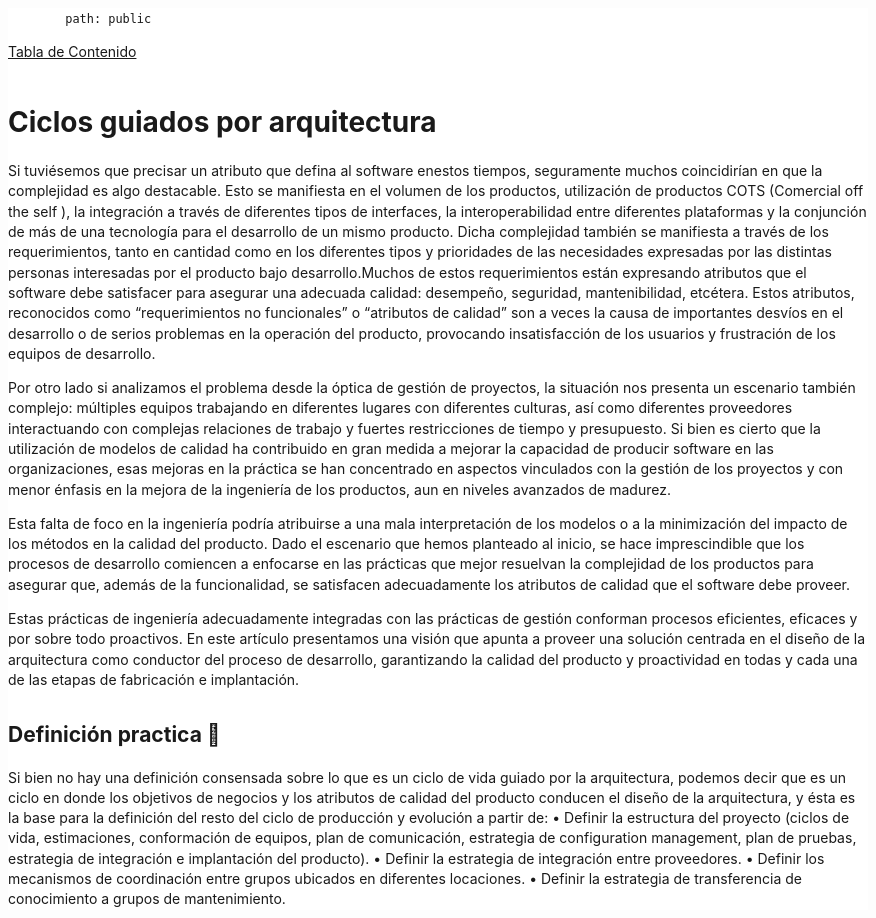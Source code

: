 ```
        path: public   
```
[Tabla de Contenido](#indice)

# Ciclos guiados por arquitectura <a name="ciclosGuiados"></a>

Si tuviésemos que precisar un atributo que defina al software enestos tiempos, seguramente muchos coincidirían en que la complejidad es algo destacable. Esto se manifiesta en el volumen de los productos, utilización de productos COTS (Comercial off the self ), la integración a través de diferentes tipos de interfaces, la interoperabilidad entre diferentes plataformas y la conjunción de más de una tecnología para el desarrollo de un mismo producto. Dicha complejidad también se manifiesta a través de los requerimientos, tanto en cantidad como en los diferentes tipos y prioridades de las necesidades expresadas por las distintas personas interesadas por el producto bajo desarrollo.Muchos de estos requerimientos están expresando atributos que el software debe satisfacer para asegurar una adecuada calidad: desempeño, seguridad, mantenibilidad, etcétera. Estos atributos, reconocidos como “requerimientos no funcionales” o “atributos de calidad” son a veces la causa de importantes desvíos en el desarrollo o de serios problemas en la operación del producto, provocando insatisfacción de los usuarios y frustración de los equipos de desarrollo.

Por otro lado si analizamos el problema desde la óptica de gestión de proyectos, la situación nos presenta un escenario también complejo: múltiples equipos trabajando en diferentes lugares con diferentes culturas, así como diferentes proveedores interactuando con complejas relaciones de trabajo y fuertes restricciones de tiempo y presupuesto. Si bien es cierto que la utilización de modelos de calidad ha contribuido en gran medida a mejorar la capacidad de producir software en las organizaciones, esas mejoras en la práctica se han concentrado en aspectos vinculados con la gestión de los proyectos y con menor énfasis en la mejora de la ingeniería de los productos, aun en niveles avanzados de madurez.

Esta falta de foco en la ingeniería podría atribuirse a una mala interpretación de los modelos o a la minimización del impacto de los métodos en la calidad del producto. Dado el escenario que hemos planteado al inicio, se hace imprescindible que los procesos de desarrollo comiencen a enfocarse en las prácticas que mejor resuelvan
la complejidad de los productos para asegurar que, además de la funcionalidad, se satisfacen adecuadamente los atributos de calidad que el software debe proveer.

Estas prácticas de ingeniería adecuadamente integradas con las prácticas de gestión conforman procesos eficientes, eficaces y por sobre todo proactivos. En este artículo presentamos una visión que apunta a proveer una solución centrada en el diseño de la arquitectura como conductor del proceso de desarrollo, garantizando la calidad del producto y proactividad en todas y cada una de las etapas de fabricación e implantación.


## Definición practica <a name="definicionPractica"></a>🚀

Si bien no hay una definición consensada sobre lo que es un ciclo de vida guiado por la arquitectura, podemos decir que es un ciclo en donde los objetivos de negocios y los atributos de calidad del producto conducen el diseño de la arquitectura, y ésta es la base para la definición del resto del ciclo de producción y evolución a partir de:
• Definir la estructura del proyecto (ciclos de vida, estimaciones, conformación de equipos, plan de comunicación, estrategia de configuration management, plan de pruebas, estrategia de integración e implantación del producto).
• Definir la estrategia de integración entre proveedores.
• Definir los mecanismos de coordinación entre grupos ubicados en diferentes locaciones.
• Definir la estrategia de transferencia de conocimiento a grupos de mantenimiento.
